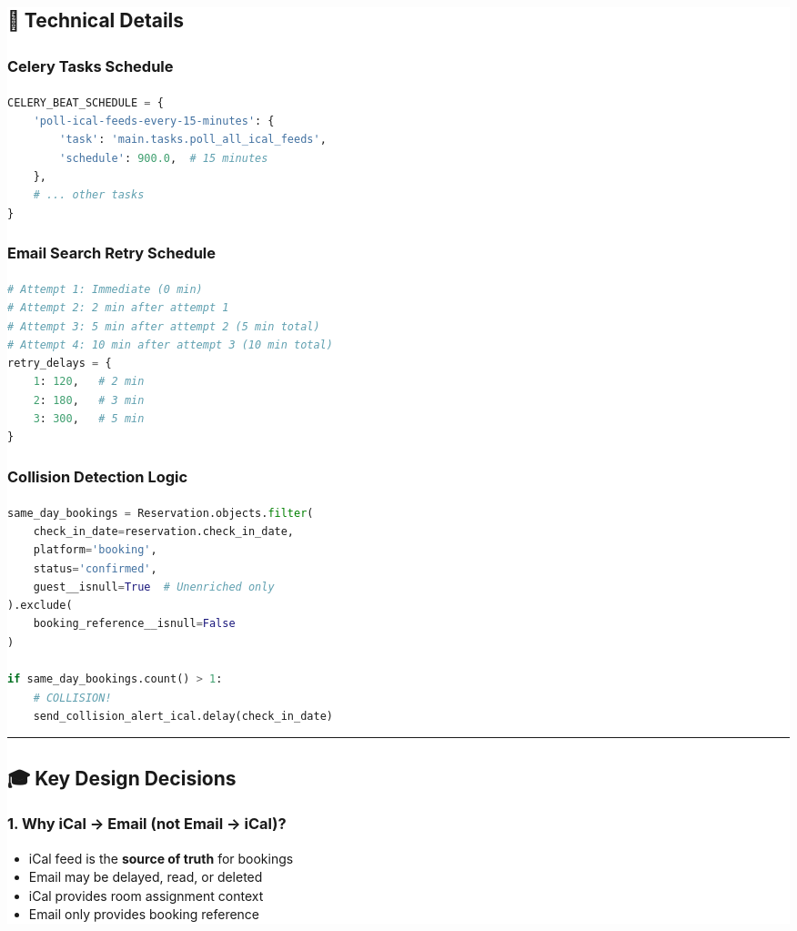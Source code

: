 
## 🔧 Technical Details

### **Celery Tasks Schedule**
```python
CELERY_BEAT_SCHEDULE = {
    'poll-ical-feeds-every-15-minutes': {
        'task': 'main.tasks.poll_all_ical_feeds',
        'schedule': 900.0,  # 15 minutes
    },
    # ... other tasks
}
```

### **Email Search Retry Schedule**
```python
# Attempt 1: Immediate (0 min)
# Attempt 2: 2 min after attempt 1
# Attempt 3: 5 min after attempt 2 (5 min total)
# Attempt 4: 10 min after attempt 3 (10 min total)
retry_delays = {
    1: 120,   # 2 min
    2: 180,   # 3 min
    3: 300,   # 5 min
}
```

### **Collision Detection Logic**
```python
same_day_bookings = Reservation.objects.filter(
    check_in_date=reservation.check_in_date,
    platform='booking',
    status='confirmed',
    guest__isnull=True  # Unenriched only
).exclude(
    booking_reference__isnull=False
)

if same_day_bookings.count() > 1:
    # COLLISION!
    send_collision_alert_ical.delay(check_in_date)
```

---

## 🎓 Key Design Decisions

### **1. Why iCal → Email (not Email → iCal)?**
- iCal feed is the **source of truth** for bookings
- Email may be delayed, read, or deleted
- iCal provides room assignment context
- Email only provides booking reference
